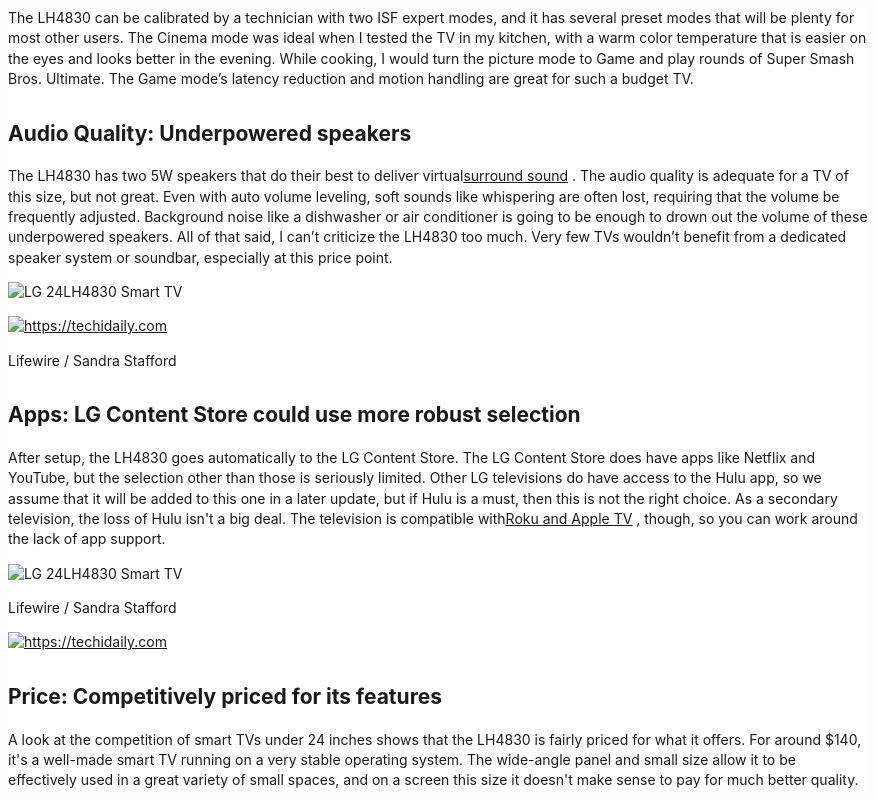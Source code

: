  The LH4830 can be calibrated by a technician with two ISF expert modes, and it has several preset modes that will be plenty for most other users. The Cinema mode was ideal when I tested the TV in my kitchen, with a warm color temperature that is easier on the eyes and looks better in the evening. While cooking, I would turn the picture mode to Game and play rounds of Super Smash Bros. Ultimate. The Game mode’s latency reduction and motion handling are great for such a budget TV.

## **Audio Quality: Underpowered speakers**

 The LH4830 has two 5W speakers that do their best to deliver virtual[surround sound](https://www.lifewire.com/720p-1080i-1080p-explained-3276378) . The audio quality is adequate for a TV of this size, but not great. Even with auto volume leveling, soft sounds like whispering are often lost, requiring that the volume be frequently adjusted. Background noise like a dishwasher or air conditioner is going to be enough to drown out the volume of these underpowered speakers. All of that said, I can’t criticize the LH4830 too much. Very few TVs wouldn’t benefit from a dedicated speaker system or soundbar, especially at this price point.

![LG 24LH4830 Smart TV](https://www.lifewire.com/thmb/BCLpbJ0Nr9vB4BBQjei4aC_jzg8=/1500x0/filters:no_upscale():max_bytes(150000):strip_icc():format(webp)/3LW4061017-LGElectronics24LH4830-PU24-InchSmartLEDTV2016Model-02-17f260630f0749ea8529daf9a13c3c01.jpg)


<a href="https://appsumo.8odi.net/c/5597632/2129741/7443" target="_top" id="2129741">
  <img src="//a.impactradius-go.com/display-ad/7443-2129741" border="0" alt="https://techidaily.com" width="728" height="90"/>
</a>
<img height="0" width="0" src="https://appsumo.8odi.net/i/5597632/2129741/7443" style="position:absolute;visibility:hidden;" border="0" />

 Lifewire / Sandra Stafford

## **Apps: LG Content Store could use more robust selection**

 After setup, the LH4830 goes automatically to the LG Content Store. The LG Content Store does have apps like Netflix and YouTube, but the selection other than those is seriously limited. Other LG televisions do have access to the Hulu app, so we assume that it will be added to this one in a later update, but if Hulu is a must, then this is not the right choice. As a secondary television, the loss of Hulu isn't a big deal. The television is compatible with[Roku and Apple TV](https://www.lifewire.com/best-devices-to-buy-for-streaming-tv-4061016) , though, so you can work around the lack of app support.

![LG 24LH4830 Smart TV](https://www.lifewire.com/thmb/gUelIOzwsKr5o2f2yWumqzKIomI=/1500x0/filters:no_upscale():max_bytes(150000):strip_icc():format(webp)/3LW4061017-LGElectronics24LH4830-PU24-InchSmartLEDTV2016Model-03-3f829dc8cb05440ea4c8cf67f706694f.jpg)

 Lifewire / Sandra Stafford


<a href="https://bluettius.sjv.io/c/5597632/2139121/17108" target="_top" id="2139121">
  <img src="//a.impactradius-go.com/display-ad/17108-2139121" border="0" alt="https://techidaily.com" width="320" height="90"/>
</a>
<img height="0" width="0" src="https://bluettius.sjv.io/i/5597632/2139121/17108" style="position:absolute;visibility:hidden;" border="0" />

## **Price: Competitively priced for its features**

 A look at the competition of smart TVs under 24 inches shows that the LH4830 is fairly priced for what it offers. For around $140, it's a well-made smart TV running on a very stable operating system. The wide-angle panel and small size allow it to be effectively used in a great variety of small spaces, and on a screen this size it doesn't make sense to pay for much better quality.
